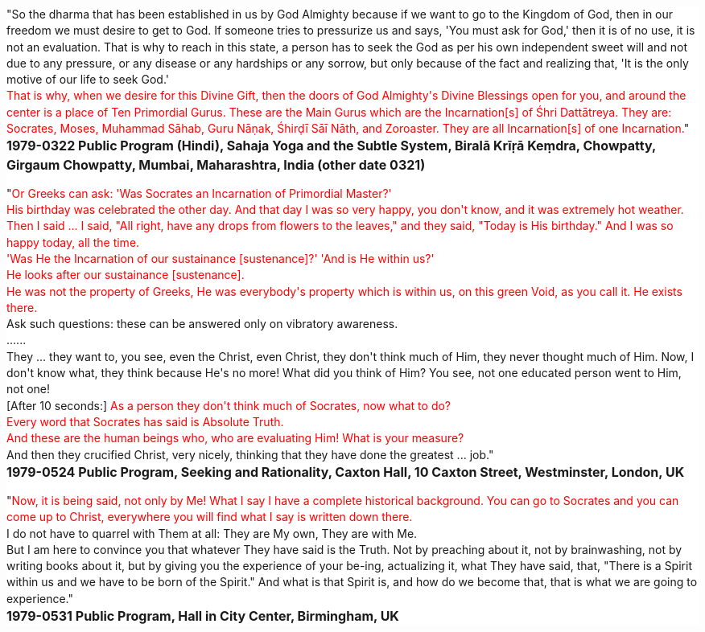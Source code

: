 <div class="para-divider"></div>

<p>
"So the dharma that has been established in us by God Almighty because if we want to go to the Kingdom of God, then in our freedom we must desire to get to God. If someone tries to pressurize us and says, 'You must ask for God,' then it is of no use, it is not an evaluation. That is why to reach in this state, a person has to seek the God as per his own independent sweet will and not due to any pressure, or any disease or any hardships or any sorrow, but only because of the fact and realizing that, 'It is the only motive of our life to seek God.'<br>
<font color="red">That is why, when we desire for this Divine Gift, then the doors of God Almighty's Divine Blessings open for you, and around the center is a place of Ten Primordial Gurus. These are the Main Gurus which are the Incarnation[s] of Śhri Dattātreya. They are: Socrates, Moses, Muhammad Sāhab, Guru Nāṇak, Śhirḍī Sāī Nāth, and Zoroaster. They are all Incarnation[s] of one Incarnation.</font>"<br>
<font size="+0"><b>1979-0322 Public Program (Hindi), Sahaja Yoga and the Subtle System, Biralā Krīṛā Keṃdra, Chowpatty, Girgaum Chowpatty, Mumbai, Maharashtra, India (other date 0321)</b></font>
</p>

<div class="para-divider"></div>

<p>
"<font color="red">Or Greeks can ask: 'Was Socrates an Incarnation of Primordial Master?'<br>
His birthday was celebrated the other day. And that day I was so very happy, you don't know, and it was extremely hot weather. Then I said ... I said, "All right, have any drops from flowers to the leaves," and they said, "Today is His birthday." And I was so happy today, all the time.<br>
'Was He the Incarnation of our sustainance [sustenance]?' 'And is He within us?'<br>
He looks after our sustainance [sustenance].<br>
He was not the property of Greeks, He was everybody's property which is within us, on this green Void, as you call it. He exists there.</font><br>
Ask such questions: these can be answered only on vibratory awareness.<br>
......<br>
They ... they want to, you see, even the Christ, even Christ, they don't think much of Him, they never thought much of Him. Now, I don't know what, they think because He's no more! What did you think of Him? You see, not one educated person went to Him, not one!<br>
[After 10 seconds:] <font color="red">As a person they don't think much of Socrates, now what to do?<br>
Every word that Socrates has said is Absolute Truth.<br>
And these are the human beings who, who are evaluating Him! What is your measure?</font><br>
And then they crucified Christ, very nicely, thinking that they have done the greatest ... job."<br>
<font size="+0"><b>1979-0524 Public Program, Seeking and Rationality, Caxton Hall, 10 Caxton Street, Westminster, London, UK</b></font>
</p>

<div class="para-divider"></div>

<p>
"<font color="red">Now, it is being said, not only by Me! What I say I have a complete historical background. You can go to Socrates and you can come up to Christ, everywhere you will find what I say is written down there.</font><br>
I do not have to quarrel with Them at all: They are My own, They are with Me.<br>
But I am here to convince you that whatever They have said is the Truth. Not by preaching about it, not by brainwashing, not by writing books about it, but by giving you the experience of your be-ing, actualizing it, what They have said, that, "There is a Spirit within us and we have to be born of the Spirit." And what is that Spirit is, and how do we become that, that is what we are going to experience."<br>
<font size="+0"><b>1979-0531 Public Program, Hall in City Center, Birmingham, UK</b></font>
</p>
